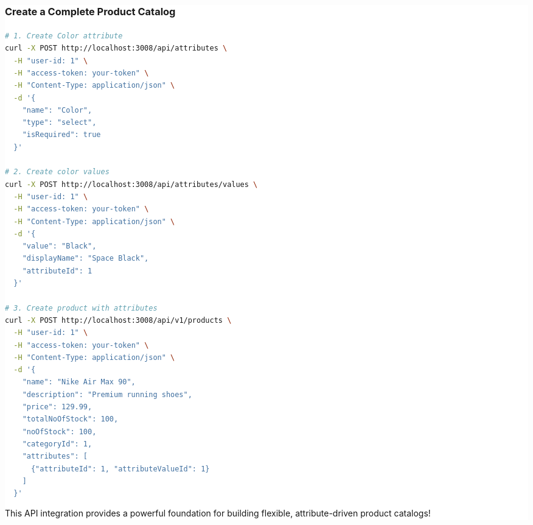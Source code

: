 ### **Create a Complete Product Catalog**

```bash
# 1. Create Color attribute
curl -X POST http://localhost:3008/api/attributes \
  -H "user-id: 1" \
  -H "access-token: your-token" \
  -H "Content-Type: application/json" \
  -d '{
    "name": "Color",
    "type": "select",
    "isRequired": true
  }'

# 2. Create color values
curl -X POST http://localhost:3008/api/attributes/values \
  -H "user-id: 1" \
  -H "access-token: your-token" \
  -H "Content-Type: application/json" \
  -d '{
    "value": "Black",
    "displayName": "Space Black",
    "attributeId": 1
  }'

# 3. Create product with attributes
curl -X POST http://localhost:3008/api/v1/products \
  -H "user-id: 1" \
  -H "access-token: your-token" \
  -H "Content-Type: application/json" \
  -d '{
    "name": "Nike Air Max 90",
    "description": "Premium running shoes",
    "price": 129.99,
    "totalNoOfStock": 100,
    "noOfStock": 100,
    "categoryId": 1,
    "attributes": [
      {"attributeId": 1, "attributeValueId": 1}
    ]
  }'
```

This API integration provides a powerful foundation for building flexible, attribute-driven product catalogs!
